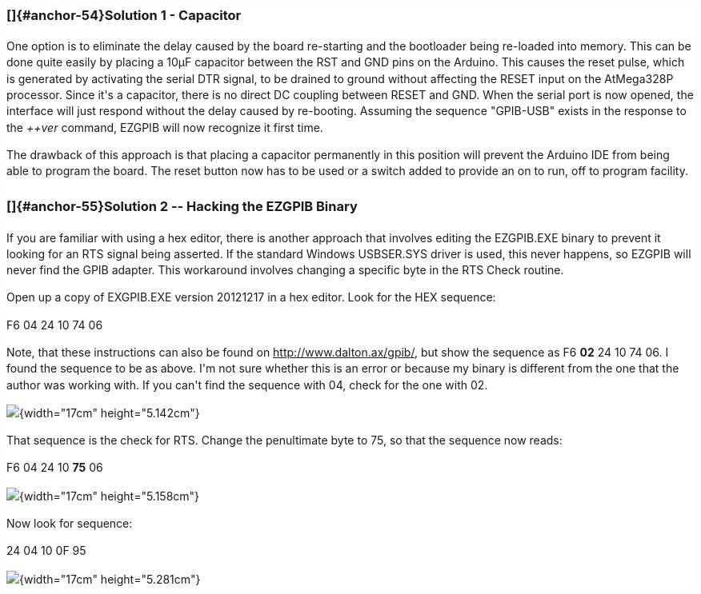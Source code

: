 ### []{#anchor-54}Solution 1 - Capacitor

One option is to eliminate the delay caused by the board re-starting and
the bootloader being re-loaded into memory. This can be done quite
easily by placing a 10μF capacitor between the RST and GND pins on the
Arduino. This causes the reset pulse, which is generated by activating
the serial DTR signal, to be drained to ground without affecting the
RESET input on the AtMega328P processor. Since it's a capacitor, there
is no direct DC coupling between RESET and GND. When the serial port is
now opened, the interface will just respond without the delay caused by
re-booting. Assuming the sequence "GPIB-USB" exists in the response to
the *++ver* command, EZGPIB will now recognize it first time.

The drawback of this approach is that placing a capacitor permanently in
this position will prevent the Arduino IDE from being able to program
the board. The reset button now has to be used or a switch added to
provide an on to run, off to program facility.

### []{#anchor-55}Solution 2 -- Hacking the EZGPIB Binary

If you are familiar with using a hex editor, there is another approach
that involves editing the EZGPIB.EXE binary to prevent it looking for an
RTS signal being asserted. If the standard Windows USBSER.SYS driver is
used, this never happens, so EZGPIB will never find the GPIB adapter.
This workaround involves changing a specific byte in the RTS Check
routine.

Open up a copy of EXGPIB.EXE version 20121217 in a hex editor. Look for
the HEX sequence:

F6 04 24 10 74 06

Note, that these instructions can also be found on
http://www.dalton.ax/gpib/, but show the sequence as F6 **02** 24 10 74
06. I found the sequence to be as above. I'm not sure whether this is an
error or because my binary is different from the one that the author was
working with. If you can't find the sequence with 04, check for the one
with 02.

![](/Pictures/10000001000002DE000000DEA2C3C27747CBEC6C.png){width="17cm"
height="5.142cm"}

That sequence is the check for RTS. Change the penultimate byte to 75,
so that the sequence now reads:

F6 04 24 10 **75** 06

![](/Pictures/10000001000002DF000000DF31284F031562E042.png){width="17cm"
height="5.158cm"}

Now look for sequence:

24 04 10 0F 95

![](/Pictures/10000001000002E1000000E540AEE8F002520DA7.png){width="17cm"
height="5.281cm"}
